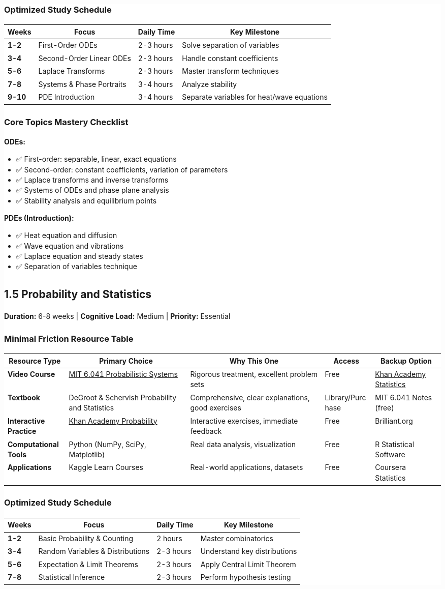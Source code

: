 ### Optimized Study Schedule

| Weeks | Focus | Daily Time | Key Milestone |
|-------|-------|------------|---------------|
| **1-2** | First-Order ODEs | 2-3 hours | Solve separation of variables |
| **3-4** | Second-Order Linear ODEs | 2-3 hours | Handle constant coefficients |
| **5-6** | Laplace Transforms | 2-3 hours | Master transform techniques |
| **7-8** | Systems & Phase Portraits | 3-4 hours | Analyze stability |
| **9-10** | PDE Introduction | 3-4 hours | Separate variables for heat/wave equations |

### Core Topics Mastery Checklist
**ODEs:**
- ✅ First-order: separable, linear, exact equations
- ✅ Second-order: constant coefficients, variation of parameters
- ✅ Laplace transforms and inverse transforms
- ✅ Systems of ODEs and phase plane analysis
- ✅ Stability analysis and equilibrium points

**PDEs (Introduction):**
- ✅ Heat equation and diffusion
- ✅ Wave equation and vibrations
- ✅ Laplace equation and steady states
- ✅ Separation of variables technique

## 1.5 Probability and Statistics
**Duration:** 6-8 weeks | **Cognitive Load:** Medium | **Priority:** Essential

### Minimal Friction Resource Table

| Resource Type | Primary Choice | Why This One | Access | Backup Option |
|---------------|----------------|--------------|---------|---------------|
| **Video Course** | [MIT 6.041 Probabilistic Systems](https://ocw.mit.edu/courses/6-041sc-probabilistic-systems-analysis-and-applied-probability-fall-2013/) | Rigorous treatment, excellent problem sets | Free | [Khan Academy Statistics](https://www.khanacademy.org/math/statistics-probability) |
| **Textbook** | DeGroot & Schervish Probability and Statistics | Comprehensive, clear explanations, good exercises | Library/Purchase | MIT 6.041 Notes (free) |
| **Interactive Practice** | [Khan Academy Probability](https://www.khanacademy.org/math/statistics-probability) | Interactive exercises, immediate feedback | Free | Brilliant.org |
| **Computational Tools** | Python (NumPy, SciPy, Matplotlib) | Real data analysis, visualization | Free | R Statistical Software |
| **Applications** | Kaggle Learn Courses | Real-world applications, datasets | Free | Coursera Statistics |

### Optimized Study Schedule

| Weeks | Focus | Daily Time | Key Milestone |
|-------|-------|------------|---------------|
| **1-2** | Basic Probability & Counting | 2 hours | Master combinatorics |
| **3-4** | Random Variables & Distributions | 2-3 hours | Understand key distributions |
| **5-6** | Expectation & Limit Theorems | 2-3 hours | Apply Central Limit Theorem |
| **7-8** | Statistical Inference | 2-3 hours | Perform hypothesis testing |
